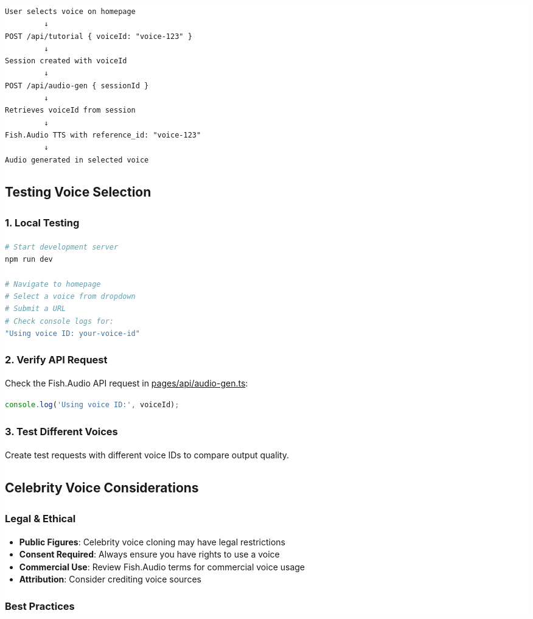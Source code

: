 ```
User selects voice on homepage
         ↓
POST /api/tutorial { voiceId: "voice-123" }
         ↓
Session created with voiceId
         ↓
POST /api/audio-gen { sessionId }
         ↓
Retrieves voiceId from session
         ↓
Fish.Audio TTS with reference_id: "voice-123"
         ↓
Audio generated in selected voice
```

## Testing Voice Selection

### 1. Local Testing

```bash
# Start development server
npm run dev

# Navigate to homepage
# Select a voice from dropdown
# Submit a URL
# Check console logs for:
"Using voice ID: your-voice-id"
```

### 2. Verify API Request

Check the Fish.Audio API request in [pages/api/audio-gen.ts](pages/api/audio-gen.ts):

```typescript
console.log('Using voice ID:', voiceId);
```

### 3. Test Different Voices

Create test requests with different voice IDs to compare output quality.

## Celebrity Voice Considerations

### Legal & Ethical

- **Public Figures**: Celebrity voice cloning may have legal restrictions
- **Consent Required**: Always ensure you have rights to use a voice
- **Commercial Use**: Review Fish.Audio terms for commercial voice usage
- **Attribution**: Consider crediting voice sources

### Best Practices
